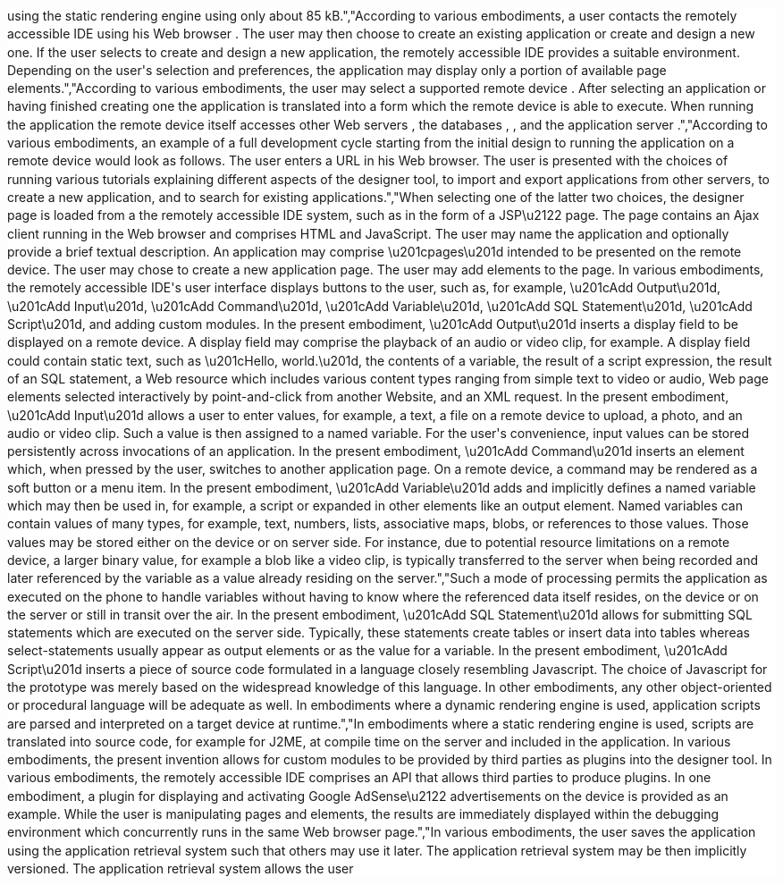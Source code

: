 using the static rendering engine using only about 85 kB.","According to various embodiments, a user contacts the remotely accessible IDE using his Web browser . The user may then choose to create an existing application or create and design a new one. If the user selects to create and design a new application, the remotely accessible IDE provides a suitable environment. Depending on the user's selection and preferences, the application may display only a portion of available page elements.","According to various embodiments, the user may select a supported remote device . After selecting an application or having finished creating one the application is translated into a form which the remote device is able to execute. When running the application the remote device itself accesses other Web servers , the databases , , and the application server .","According to various embodiments, an example of a full development cycle starting from the initial design to running the application on a remote device would look as follows. The user enters a URL in his Web browser. The user is presented with the choices of running various tutorials explaining different aspects of the designer tool, to import and export applications from other servers, to create a new application, and to search for existing applications.","When selecting one of the latter two choices, the designer page is loaded from a the remotely accessible IDE system, such as in the form of a JSP\u2122 page. The page contains an Ajax client running in the Web browser and comprises HTML and JavaScript. The user may name the application and optionally provide a brief textual description. An application may comprise \u201cpages\u201d intended to be presented on the remote device. The user may chose to create a new application page. The user may add elements to the page. In various embodiments, the remotely accessible IDE's user interface displays buttons to the user, such as, for example, \u201cAdd Output\u201d, \u201cAdd Input\u201d, \u201cAdd Command\u201d, \u201cAdd Variable\u201d, \u201cAdd SQL Statement\u201d, \u201cAdd Script\u201d, and adding custom modules. In the present embodiment, \u201cAdd Output\u201d inserts a display field to be displayed on a remote device. A display field may comprise the playback of an audio or video clip, for example. A display field could contain static text, such as \u201cHello, world.\u201d, the contents of a variable, the result of a script expression, the result of an SQL statement, a Web resource which includes various content types ranging from simple text to video or audio, Web page elements selected interactively by point-and-click from another Website, and an XML request. In the present embodiment, \u201cAdd Input\u201d allows a user to enter values, for example, a text, a file on a remote device to upload, a photo, and an audio or video clip. Such a value is then assigned to a named variable. For the user's convenience, input values can be stored persistently across invocations of an application. In the present embodiment, \u201cAdd Command\u201d inserts an element which, when pressed by the user, switches to another application page. On a remote device, a command may be rendered as a soft button or a menu item. In the present embodiment, \u201cAdd Variable\u201d adds and implicitly defines a named variable which may then be used in, for example, a script or expanded in other elements like an output element. Named variables can contain values of many types, for example, text, numbers, lists, associative maps, blobs, or references to those values. Those values may be stored either on the device or on server side. For instance, due to potential resource limitations on a remote device, a larger binary value, for example a blob like a video clip, is typically transferred to the server when being recorded and later referenced by the variable as a value already residing on the server.","Such a mode of processing permits the application as executed on the phone to handle variables without having to know where the referenced data itself resides, on the device or on the server or still in transit over the air. In the present embodiment, \u201cAdd SQL Statement\u201d allows for submitting SQL statements which are executed on the server side. Typically, these statements create tables or insert data into tables whereas select-statements usually appear as output elements or as the value for a variable. In the present embodiment, \u201cAdd Script\u201d inserts a piece of source code formulated in a language closely resembling Javascript. The choice of Javascript for the prototype was merely based on the widespread knowledge of this language. In other embodiments, any other object-oriented or procedural language will be adequate as well. In embodiments where a dynamic rendering engine is used, application scripts are parsed and interpreted on a target device at runtime.","In embodiments where a static rendering engine is used, scripts are translated into source code, for example for J2ME, at compile time on the server and included in the application. In various embodiments, the present invention allows for custom modules to be provided by third parties as plugins into the designer tool. In various embodiments, the remotely accessible IDE comprises an API that allows third parties to produce plugins. In one embodiment, a plugin for displaying and activating Google AdSense\u2122 advertisements on the device is provided as an example. While the user is manipulating pages and elements, the results are immediately displayed within the debugging environment which concurrently runs in the same Web browser page.","In various embodiments, the user saves the application using the application retrieval system such that others may use it later. The application retrieval system may be then implicitly versioned. The application retrieval system allows the user